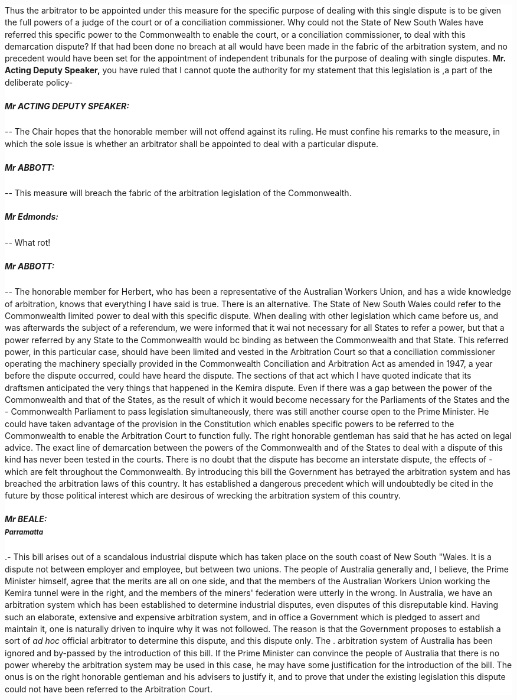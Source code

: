 Thus the arbitrator to be appointed under this measure for the specific purpose of dealing with this single dispute is to be given the full powers of a judge of the court or of a conciliation commissioner. Why could not the State of New South Wales have referred this specific power to the Commonwealth to enable the court, or a conciliation commissioner, to deal with this demarcation dispute? If that had been done no breach at all would have been made in the fabric of the arbitration system, and no precedent would have been set for the appointment of independent tribunals for the purpose of dealing with single disputes.  **Mr. Acting Deputy Speaker,**  you have ruled that I cannot quote the authority for my statement that this legislation is ,a part of the deliberate policy- 

##### Mr ACTING DEPUTY SPEAKER:

-- The Chair hopes that the honorable member will not offend against its ruling. He must confine his remarks to the measure, in which the sole issue is whether an arbitrator shall be appointed to deal with a particular dispute. 

##### Mr ABBOTT:

-- This measure will breach the fabric of the arbitration legislation of the Commonwealth. 

##### Mr Edmonds:

--  What rot! 

##### Mr ABBOTT:

-- The honorable member for Herbert, who has been a representative of the Australian Workers Union, and has a wide knowledge of arbitration, knows that everything I have said is true. There is an alternative. The State of New South Wales could refer to the Commonwealth limited power to deal with this specific dispute. When dealing with other legislation which came before us, and was afterwards the subject of a referendum, we were informed that it  wai  not necessary for all States to refer a power, but that a power referred by any State to the Commonwealth would bc binding as between the Commonwealth and that State. This referred power, in this particular case, should have been limited and vested in the Arbitration Court so that a conciliation commissioner operating the machinery specially provided in the Commonwealth Conciliation and Arbitration Act as amended in  1947,  a year before the dispute occurred, could have heard the dispute. The sections of that act which  I  have quoted indicate that its draftsmen anticipated the very things that happened in the Kemira dispute. Even if there was a gap between the power of the Commonwealth and that of the States, as the result of which it would become necessary for the Parliaments of the States and the - Commonwealth Parliament to pass legislation simultaneously, there was still another course open to the Prime Minister. He could have taken advantage of the provision in the Constitution which enables specific powers to be referred to the Commonwealth to enable the Arbitration Court to function fully. The right honorable gentleman has said that he has acted on legal advice. The exact line of demarcation between the powers of the Commonwealth and of the States to deal with a dispute of this kind has never been tested in the courts. There is no doubt that the dispute has become an interstate dispute, the effects of -which are felt throughout the Commonwealth. By introducing this bill the Government has betrayed the arbitration system and has breached the arbitration laws of this country. It has established a dangerous precedent which will undoubtedly be cited in the future by those political interest which are desirous of wrecking the arbitration system of this country. 

##### Mr BEALE:<br><small class="text-muted">Parramatta</small>

.- This bill arises out of a scandalous industrial dispute which has taken place on the south coast of New South "Wales. It is a dispute not between employer and employee, but between two unions. The people of Australia generally and, I believe, the Prime Minister himself, agree that the merits are all on one side, and that the members of the Australian Workers Union working the Kemira tunnel were in the right, and the members of the miners' federation were utterly in the wrong. In Australia, we have an arbitration system which has been established to determine industrial disputes, even disputes of this disreputable kind. Having such an elaborate, extensive and expensive arbitration system, and in office a Government which is pledged to assert and maintain it, one is naturally driven to inquire why it was not followed. The reason is that the Government proposes to establish a sort of  *ad hoc*  official arbitrator to determine this dispute, and this dispute only. The . arbitration system of Australia has been ignored and by-passed by the introduction of this bill. If the Prime Minister can convince the people of Australia that there is no power whereby the arbitration system may be used in this case, he may have some justification for the introduction of the bill. The onus is on the right honorable gentleman and his advisers to justify it, and to prove that under the existing legislation this dispute could not have been referred to the Arbitration Court. 